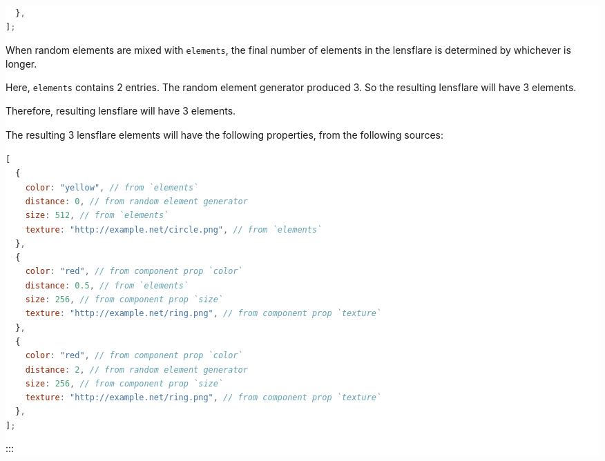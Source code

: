 ```js
  },
];
```

When random elements are mixed with `elements`, the final number of elements in the lensflare is determined by whichever is longer.

Here, `elements` contains 2 entries. The random element generator produced 3. So the resulting lensflare will have 3 elements.

Therefore, resulting lensflare will have 3 elements.

The resulting 3 lensflare elements will have the following properties, from the following sources:

```js
[
  {
    color: "yellow", // from `elements`
    distance: 0, // from random element generator
    size: 512, // from `elements`
    texture: "http://example.net/circle.png", // from `elements`
  },
  {
    color: "red", // from component prop `color`
    distance: 0.5, // from `elements`
    size: 256, // from component prop `size`
    texture: "http://example.net/ring.png", // from component prop `texture`
  },
  {
    color: "red", // from component prop `color`
    distance: 2, // from random element generator
    size: 256, // from component prop `size`
    texture: "http://example.net/ring.png", // from component prop `texture`
  },
];
```

:::
